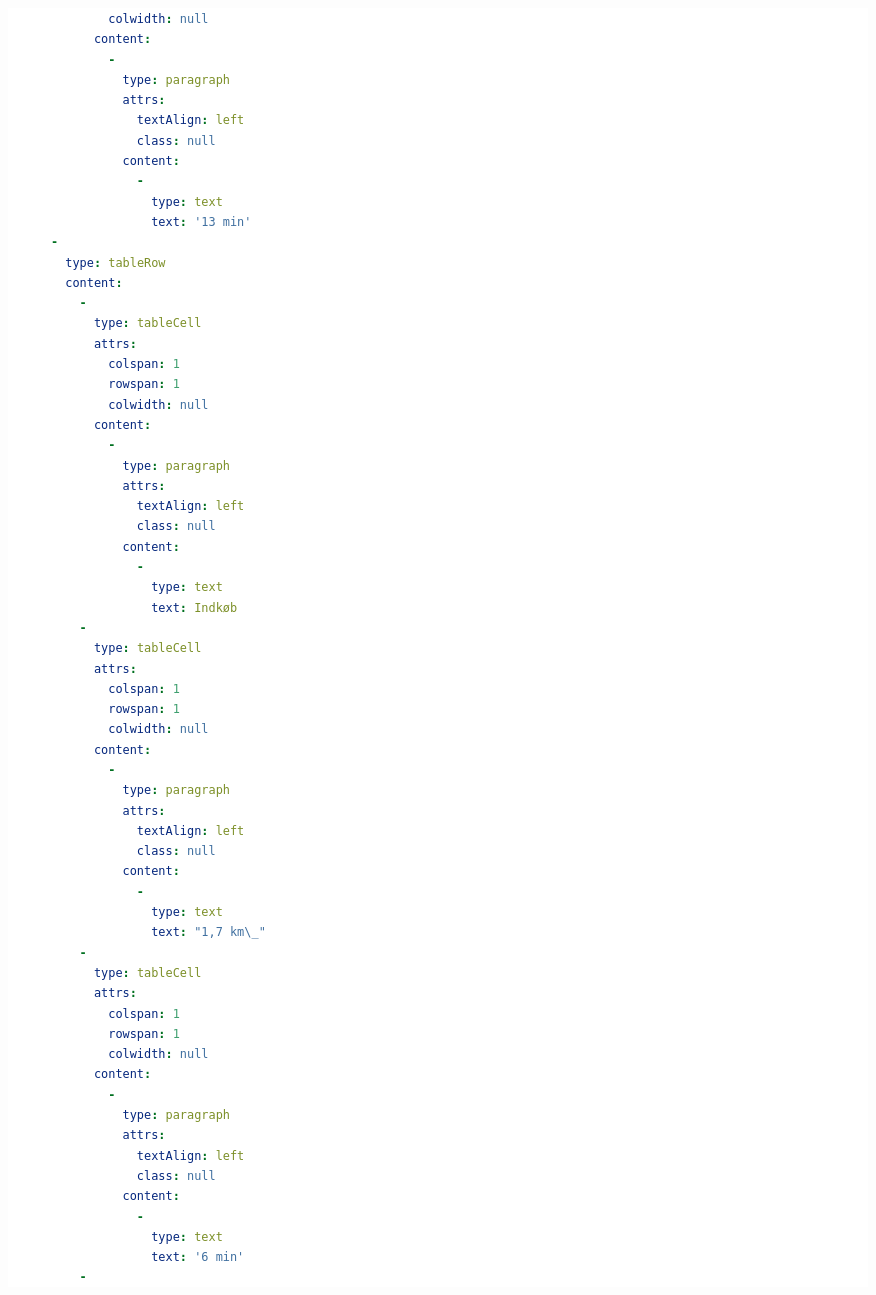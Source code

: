 ```yaml
              colwidth: null
            content:
              -
                type: paragraph
                attrs:
                  textAlign: left
                  class: null
                content:
                  -
                    type: text
                    text: '13 min'
      -
        type: tableRow
        content:
          -
            type: tableCell
            attrs:
              colspan: 1
              rowspan: 1
              colwidth: null
            content:
              -
                type: paragraph
                attrs:
                  textAlign: left
                  class: null
                content:
                  -
                    type: text
                    text: Indkøb
          -
            type: tableCell
            attrs:
              colspan: 1
              rowspan: 1
              colwidth: null
            content:
              -
                type: paragraph
                attrs:
                  textAlign: left
                  class: null
                content:
                  -
                    type: text
                    text: "1,7 km\_"
          -
            type: tableCell
            attrs:
              colspan: 1
              rowspan: 1
              colwidth: null
            content:
              -
                type: paragraph
                attrs:
                  textAlign: left
                  class: null
                content:
                  -
                    type: text
                    text: '6 min'
          -
```